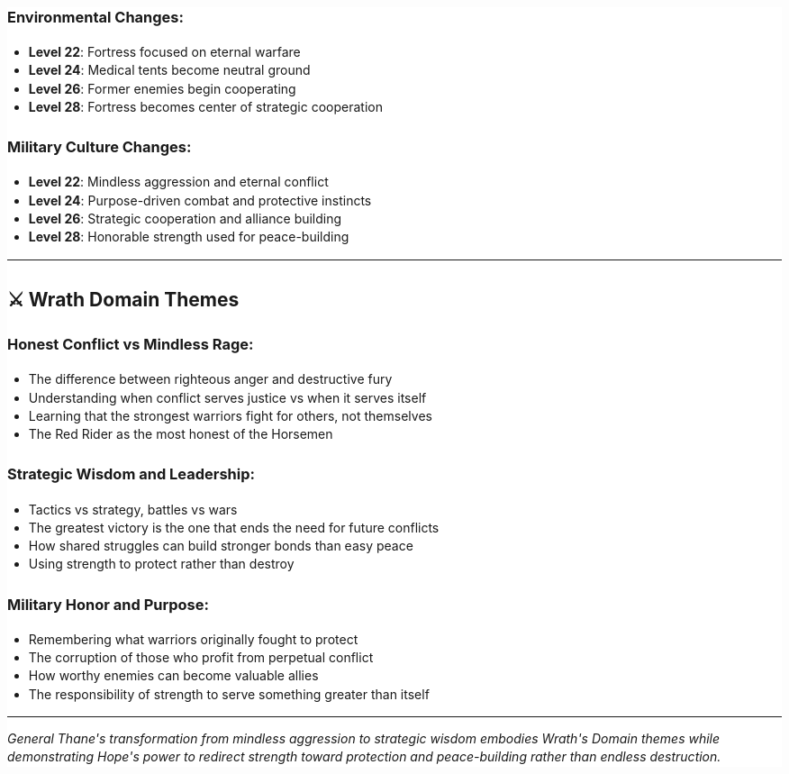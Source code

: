 ### **Environmental Changes**:
- **Level 22**: Fortress focused on eternal warfare
- **Level 24**: Medical tents become neutral ground
- **Level 26**: Former enemies begin cooperating
- **Level 28**: Fortress becomes center of strategic cooperation

### **Military Culture Changes**:
- **Level 22**: Mindless aggression and eternal conflict
- **Level 24**: Purpose-driven combat and protective instincts
- **Level 26**: Strategic cooperation and alliance building
- **Level 28**: Honorable strength used for peace-building

---

## **⚔️ Wrath Domain Themes**

### **Honest Conflict vs Mindless Rage**:
- The difference between righteous anger and destructive fury
- Understanding when conflict serves justice vs when it serves itself
- Learning that the strongest warriors fight for others, not themselves
- The Red Rider as the most honest of the Horsemen

### **Strategic Wisdom and Leadership**:
- Tactics vs strategy, battles vs wars
- The greatest victory is the one that ends the need for future conflicts
- How shared struggles can build stronger bonds than easy peace
- Using strength to protect rather than destroy

### **Military Honor and Purpose**:
- Remembering what warriors originally fought to protect
- The corruption of those who profit from perpetual conflict
- How worthy enemies can become valuable allies
- The responsibility of strength to serve something greater than itself

---

*General Thane's transformation from mindless aggression to strategic wisdom embodies Wrath's Domain themes while demonstrating Hope's power to redirect strength toward protection and peace-building rather than endless destruction.*